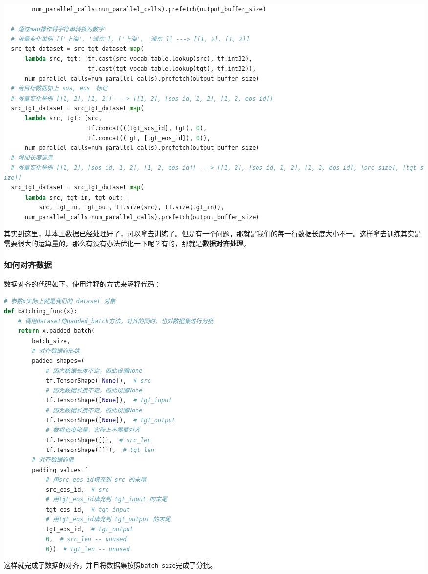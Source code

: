 ```python  
        num_parallel_calls=num_parallel_calls).prefetch(output_buffer_size)

  # 通过map操作将字符串转换为数字
  # 张量变化举例 [['上海', '浦东'], ['上海', '浦东']] ---> [[1, 2], [1, 2]]
  src_tgt_dataset = src_tgt_dataset.map(
      lambda src, tgt: (tf.cast(src_vocab_table.lookup(src), tf.int32),
                        tf.cast(tgt_vocab_table.lookup(tgt), tf.int32)),
      num_parallel_calls=num_parallel_calls).prefetch(output_buffer_size)
  # 给目标数据加上 sos, eos　标记
  # 张量变化举例 [[1, 2], [1, 2]] ---> [[1, 2], [sos_id, 1, 2], [1, 2, eos_id]]
  src_tgt_dataset = src_tgt_dataset.map(
      lambda src, tgt: (src,
                        tf.concat(([tgt_sos_id], tgt), 0),
                        tf.concat((tgt, [tgt_eos_id]), 0)),
      num_parallel_calls=num_parallel_calls).prefetch(output_buffer_size)
  # 增加长度信息
  # 张量变化举例 [[1, 2], [sos_id, 1, 2], [1, 2, eos_id]] ---> [[1, 2], [sos_id, 1, 2], [1, 2, eos_id], [src_size], [tgt_size]]
  src_tgt_dataset = src_tgt_dataset.map(
      lambda src, tgt_in, tgt_out: (
          src, tgt_in, tgt_out, tf.size(src), tf.size(tgt_in)),
      num_parallel_calls=num_parallel_calls).prefetch(output_buffer_size)
```  
其实到这里，基本上数据已经处理好了，可以拿去训练了。但是有一个问题，那就是我们的每一行数据长度大小不一。这样拿去训练其实是需要很大的运算量的，那么有没有办法优化一下呢？有的，那就是**数据对齐处理**。  

### 如何对齐数据  
数据对齐的代码如下，使用注释的方式来解释代码：  
```python  
# 参数x实际上就是我们的 dataset 对象
def batching_func(x):
    # 调用dataset的padded_batch方法，对齐的同时，也对数据集进行分批
    return x.padded_batch(
        batch_size,
        # 对齐数据的形状
        padded_shapes=(
            # 因为数据长度不定，因此设置None
            tf.TensorShape([None]),  # src
            # 因为数据长度不定，因此设置None
            tf.TensorShape([None]),  # tgt_input
            # 因为数据长度不定，因此设置None
            tf.TensorShape([None]),  # tgt_output
            # 数据长度张量，实际上不需要对齐
            tf.TensorShape([]),  # src_len
            tf.TensorShape([])),  # tgt_len
        # 对齐数据的值
        padding_values=(
            # 用src_eos_id填充到 src 的末尾
            src_eos_id,  # src
            # 用tgt_eos_id填充到 tgt_input 的末尾
            tgt_eos_id,  # tgt_input
            # 用tgt_eos_id填充到 tgt_output 的末尾
            tgt_eos_id,  # tgt_output
            0,  # src_len -- unused
            0))  # tgt_len -- unused
```  
这样就完成了数据的对齐，并且将数据集按照`batch_size`完成了分批。  
